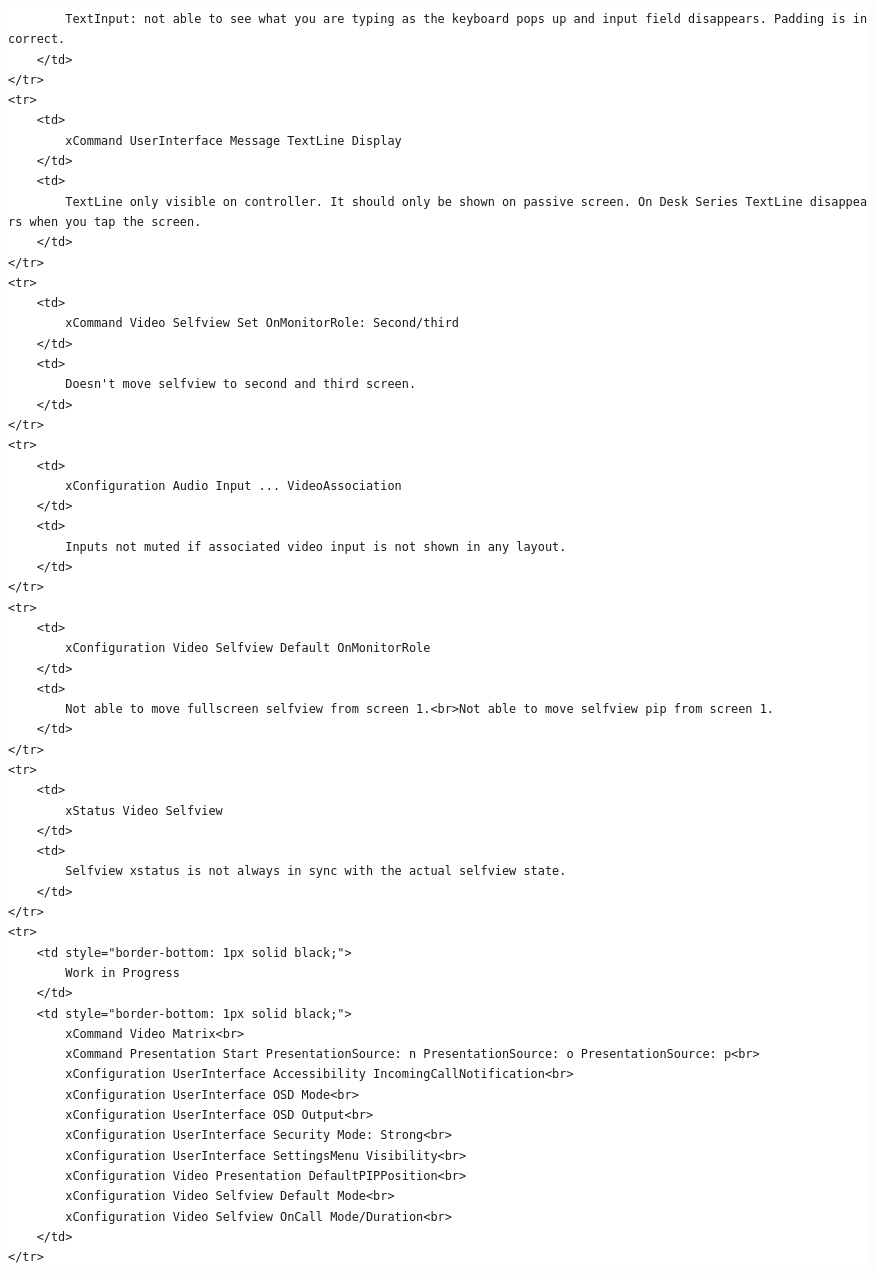 			TextInput: not able to see what you are typing as the keyboard pops up and input field disappears. Padding is incorrect. 
		</td> 
	</tr>
	<tr>
		<td>
			xCommand UserInterface Message TextLine Display
		</td>
		<td>
			TextLine only visible on controller. It should only be shown on passive screen. On Desk Series TextLine disappears when you tap the screen.
		</td> 
	</tr>
	<tr>
		<td>
			xCommand Video Selfview Set OnMonitorRole: Second/third
		</td>
		<td>
			Doesn't move selfview to second and third screen.
		</td> 
	</tr>
	<tr>
		<td>
			xConfiguration Audio Input ... VideoAssociation
		</td>
		<td>
			Inputs not muted if associated video input is not shown in any layout.
		</td> 
	</tr>
	<tr>
		<td>
			xConfiguration Video Selfview Default OnMonitorRole
		</td>
		<td>
			Not able to move fullscreen selfview from screen 1.<br>Not able to move selfview pip from screen 1.
		</td> 
	</tr>
	<tr>
		<td>
			xStatus Video Selfview
		</td>
		<td>
			Selfview xstatus is not always in sync with the actual selfview state.
		</td> 
	</tr>
	<tr>
		<td style="border-bottom: 1px solid black;">
			Work in Progress
		</td>
		<td style="border-bottom: 1px solid black;">
			xCommand Video Matrix<br>
			xCommand Presentation Start PresentationSource: n PresentationSource: o PresentationSource: p<br>
			xConfiguration UserInterface Accessibility IncomingCallNotification<br>
			xConfiguration UserInterface OSD Mode<br>
			xConfiguration UserInterface OSD Output<br>
			xConfiguration UserInterface Security Mode: Strong<br>
			xConfiguration UserInterface SettingsMenu Visibility<br>
			xConfiguration Video Presentation DefaultPIPPosition<br>
			xConfiguration Video Selfview Default Mode<br>
			xConfiguration Video Selfview OnCall Mode/Duration<br>
		</td> 
	</tr>
</table>

